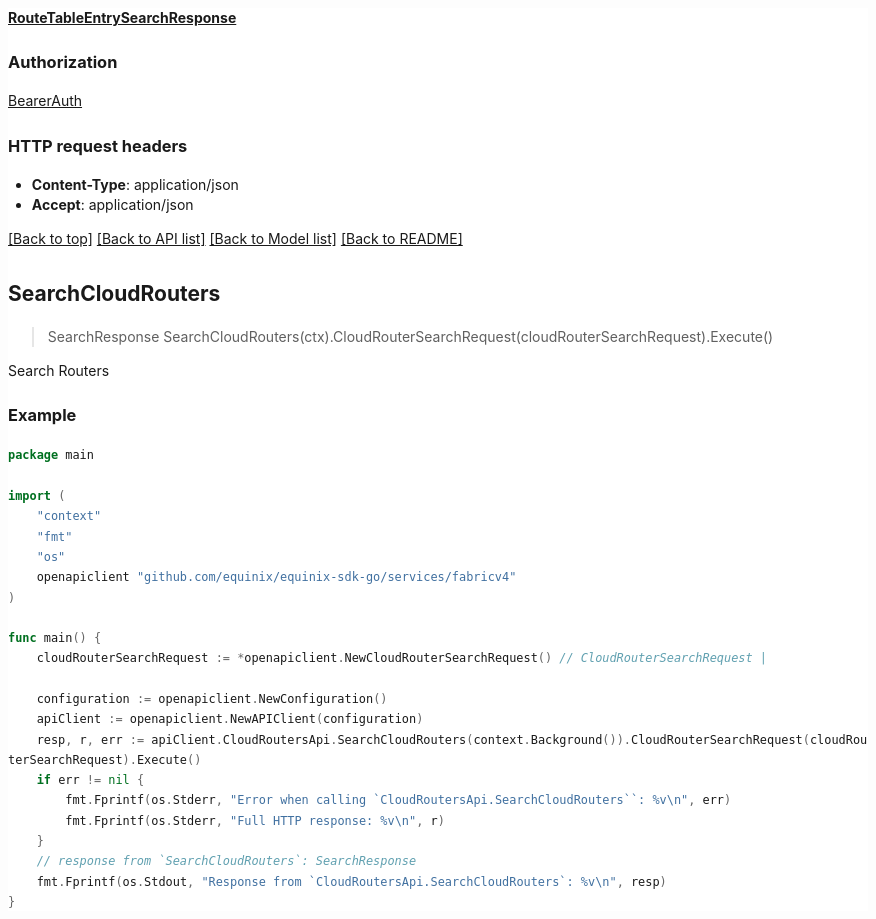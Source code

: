 [**RouteTableEntrySearchResponse**](RouteTableEntrySearchResponse.md)

### Authorization

[BearerAuth](../README.md#BearerAuth)

### HTTP request headers

- **Content-Type**: application/json
- **Accept**: application/json

[[Back to top]](#) [[Back to API list]](../README.md#documentation-for-api-endpoints)
[[Back to Model list]](../README.md#documentation-for-models)
[[Back to README]](../README.md)


## SearchCloudRouters

> SearchResponse SearchCloudRouters(ctx).CloudRouterSearchRequest(cloudRouterSearchRequest).Execute()

Search Routers



### Example

```go
package main

import (
	"context"
	"fmt"
	"os"
	openapiclient "github.com/equinix/equinix-sdk-go/services/fabricv4"
)

func main() {
	cloudRouterSearchRequest := *openapiclient.NewCloudRouterSearchRequest() // CloudRouterSearchRequest | 

	configuration := openapiclient.NewConfiguration()
	apiClient := openapiclient.NewAPIClient(configuration)
	resp, r, err := apiClient.CloudRoutersApi.SearchCloudRouters(context.Background()).CloudRouterSearchRequest(cloudRouterSearchRequest).Execute()
	if err != nil {
		fmt.Fprintf(os.Stderr, "Error when calling `CloudRoutersApi.SearchCloudRouters``: %v\n", err)
		fmt.Fprintf(os.Stderr, "Full HTTP response: %v\n", r)
	}
	// response from `SearchCloudRouters`: SearchResponse
	fmt.Fprintf(os.Stdout, "Response from `CloudRoutersApi.SearchCloudRouters`: %v\n", resp)
}
```
